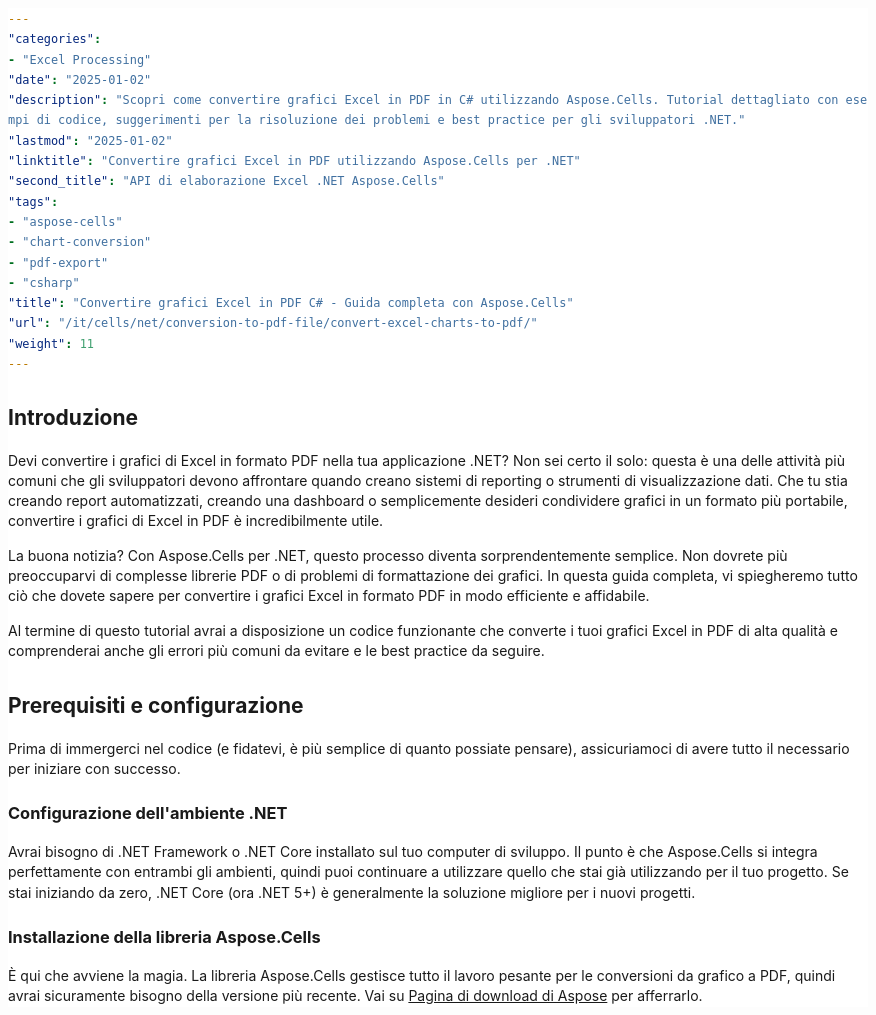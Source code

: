 ```yaml
---
"categories":
- "Excel Processing"
"date": "2025-01-02"
"description": "Scopri come convertire grafici Excel in PDF in C# utilizzando Aspose.Cells. Tutorial dettagliato con esempi di codice, suggerimenti per la risoluzione dei problemi e best practice per gli sviluppatori .NET."
"lastmod": "2025-01-02"
"linktitle": "Convertire grafici Excel in PDF utilizzando Aspose.Cells per .NET"
"second_title": "API di elaborazione Excel .NET Aspose.Cells"
"tags":
- "aspose-cells"
- "chart-conversion"
- "pdf-export"
- "csharp"
"title": "Convertire grafici Excel in PDF C# - Guida completa con Aspose.Cells"
"url": "/it/cells/net/conversion-to-pdf-file/convert-excel-charts-to-pdf/"
"weight": 11
---
```


## Introduzione

Devi convertire i grafici di Excel in formato PDF nella tua applicazione .NET? Non sei certo il solo: questa è una delle attività più comuni che gli sviluppatori devono affrontare quando creano sistemi di reporting o strumenti di visualizzazione dati. Che tu stia creando report automatizzati, creando una dashboard o semplicemente desideri condividere grafici in un formato più portabile, convertire i grafici di Excel in PDF è incredibilmente utile.

La buona notizia? Con Aspose.Cells per .NET, questo processo diventa sorprendentemente semplice. Non dovrete più preoccuparvi di complesse librerie PDF o di problemi di formattazione dei grafici. In questa guida completa, vi spiegheremo tutto ciò che dovete sapere per convertire i grafici Excel in formato PDF in modo efficiente e affidabile.

Al termine di questo tutorial avrai a disposizione un codice funzionante che converte i tuoi grafici Excel in PDF di alta qualità e comprenderai anche gli errori più comuni da evitare e le best practice da seguire.

## Prerequisiti e configurazione

Prima di immergerci nel codice (e fidatevi, è più semplice di quanto possiate pensare), assicuriamoci di avere tutto il necessario per iniziare con successo.

### Configurazione dell'ambiente .NET
Avrai bisogno di .NET Framework o .NET Core installato sul tuo computer di sviluppo. Il punto è che Aspose.Cells si integra perfettamente con entrambi gli ambienti, quindi puoi continuare a utilizzare quello che stai già utilizzando per il tuo progetto. Se stai iniziando da zero, .NET Core (ora .NET 5+) è generalmente la soluzione migliore per i nuovi progetti.

### Installazione della libreria Aspose.Cells
È qui che avviene la magia. La libreria Aspose.Cells gestisce tutto il lavoro pesante per le conversioni da grafico a PDF, quindi avrai sicuramente bisogno della versione più recente. Vai su [Pagina di download di Aspose](https://releases.aspose.com/cells/net/) per afferrarlo.
